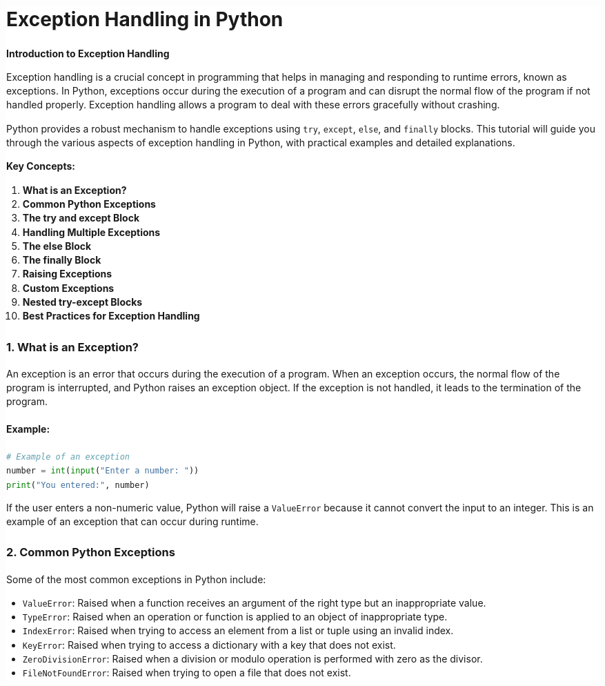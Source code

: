 # Exception Handling in Python
**Introduction to Exception Handling**

Exception handling is a crucial concept in programming that helps in managing and responding to runtime errors, known as exceptions. In Python, exceptions occur during the execution of a program and can disrupt the normal flow of the program if not handled properly. Exception handling allows a program to deal with these errors gracefully without crashing.

Python provides a robust mechanism to handle exceptions using `try`, `except`, `else`, and `finally` blocks. This tutorial will guide you through the various aspects of exception handling in Python, with practical examples and detailed explanations.

**Key Concepts:**
1. **What is an Exception?**
2. **Common Python Exceptions**
3. **The try and except Block**
4. **Handling Multiple Exceptions**
5. **The else Block**
6. **The finally Block**
7. **Raising Exceptions**
8. **Custom Exceptions**
9. **Nested try-except Blocks**
10. **Best Practices for Exception Handling**

### **1. What is an Exception?**

An exception is an error that occurs during the execution of a program. When an exception occurs, the normal flow of the program is interrupted, and Python raises an exception object. If the exception is not handled, it leads to the termination of the program.

#### **Example:**

```python
# Example of an exception
number = int(input("Enter a number: "))
print("You entered:", number)
```

If the user enters a non-numeric value, Python will raise a `ValueError` because it cannot convert the input to an integer. This is an example of an exception that can occur during runtime.

### **2. Common Python Exceptions**

Some of the most common exceptions in Python include:

- `ValueError`: Raised when a function receives an argument of the right type but an inappropriate value.
- `TypeError`: Raised when an operation or function is applied to an object of inappropriate type.
- `IndexError`: Raised when trying to access an element from a list or tuple using an invalid index.
- `KeyError`: Raised when trying to access a dictionary with a key that does not exist.
- `ZeroDivisionError`: Raised when a division or modulo operation is performed with zero as the divisor.
- `FileNotFoundError`: Raised when trying to open a file that does not exist.
